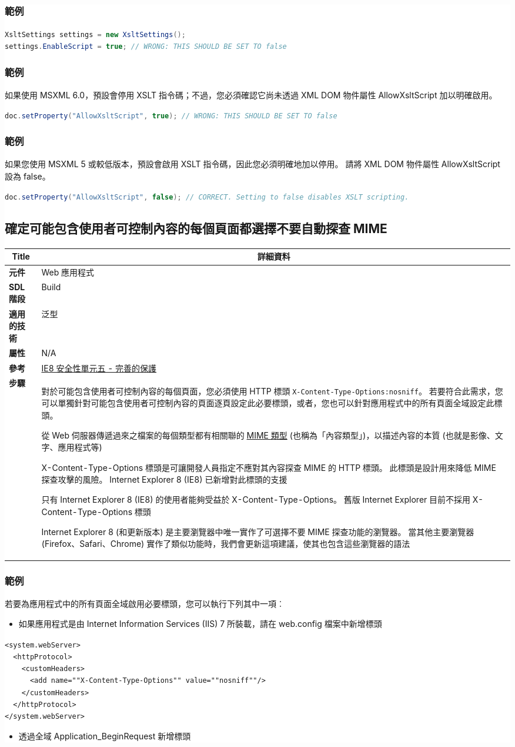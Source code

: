 ### <a name="example"></a>範例 

```csharp
XsltSettings settings = new XsltSettings();
settings.EnableScript = true; // WRONG: THIS SHOULD BE SET TO false
```

### <a name="example"></a>範例
如果使用 MSXML 6.0，預設會停用 XSLT 指令碼；不過，您必須確認它尚未透過 XML DOM 物件屬性 AllowXsltScript 加以明確啟用。 

```csharp
doc.setProperty("AllowXsltScript", true); // WRONG: THIS SHOULD BE SET TO false
```

### <a name="example"></a>範例
如果您使用 MSXML 5 或較低版本，預設會啟用 XSLT 指令碼，因此您必須明確地加以停用。 請將 XML DOM 物件屬性 AllowXsltScript 設為 false。 

```csharp
doc.setProperty("AllowXsltScript", false); // CORRECT. Setting to false disables XSLT scripting.
```

## <a name="ensure-that-each-page-that-could-contain-user-controllable-content-opts-out-of-automatic-mime-sniffing"></a><a id="out-sniffing"></a>確定可能包含使用者可控制內容的每個頁面都選擇不要自動探查 MIME

| Title                   | 詳細資料      |
| ----------------------- | ------------ |
| **元件**               | Web 應用程式 | 
| **SDL 階段**               | Build |  
| **適用的技術** | 泛型 |
| **屬性**              | N/A  |
| **參考**              | [IE8 安全性單元五 - 完善的保護](/archive/blogs/ie/ie8-security-part-v-comprehensive-protection)  |
| **步驟** | <p>對於可能包含使用者可控制內容的每個頁面，您必須使用 HTTP 標頭 `X-Content-Type-Options:nosniff`。 若要符合此需求，您可以單獨針對可能包含使用者可控制內容的頁面逐頁設定此必要標頭，或者，您也可以針對應用程式中的所有頁面全域設定此標頭。</p><p>從 Web 伺服器傳遞過來之檔案的每個類型都有相關聯的 [MIME 類型](https://en.wikipedia.org/wiki/Mime_type) (也稱為「內容類型」)，以描述內容的本質 (也就是影像、文字、應用程式等)</p><p>X-Content-Type-Options 標頭是可讓開發人員指定不應對其內容探查 MIME 的 HTTP 標頭。 此標頭是設計用來降低 MIME 探查攻擊的風險。 Internet Explorer 8 (IE8) 已新增對此標頭的支援</p><p>只有 Internet Explorer 8 (IE8) 的使用者能夠受益於 X-Content-Type-Options。 舊版 Internet Explorer 目前不採用 X-Content-Type-Options 標頭</p><p>Internet Explorer 8 (和更新版本) 是主要瀏覽器中唯一實作了可選擇不要 MIME 探查功能的瀏覽器。 當其他主要瀏覽器 (Firefox、Safari、Chrome) 實作了類似功能時，我們會更新這項建議，使其也包含這些瀏覽器的語法</p>|

### <a name="example"></a>範例
若要為應用程式中的所有頁面全域啟用必要標頭，您可以執行下列其中一項︰ 

* 如果應用程式是由 Internet Information Services (IIS) 7 所裝載，請在 web.config 檔案中新增標頭 

```
<system.webServer> 
  <httpProtocol> 
    <customHeaders> 
      <add name=""X-Content-Type-Options"" value=""nosniff""/>
    </customHeaders>
  </httpProtocol>
</system.webServer> 
```

* 透過全域 Application\_BeginRequest 新增標頭 
